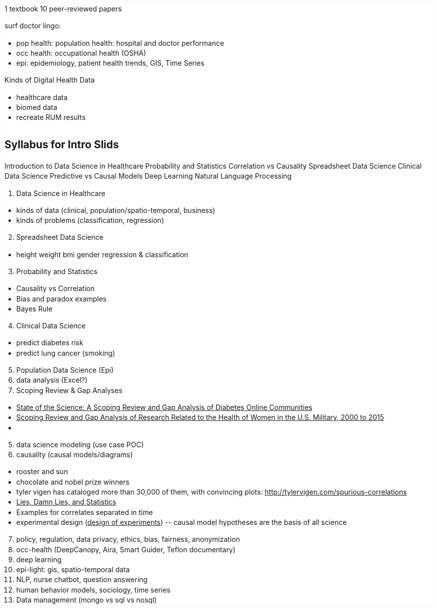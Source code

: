 1 textbook
10 peer-reviewed papers

surf doctor lingo:
- pop health: population health: hospital and doctor performance
- occ health: occupational health (OSHA)
- epi: epidemiology, patient health trends, GIS, Time Series


Kinds of Digital Health Data
  - healthcare data
  - biomed data
  - recreate RUM results

## Syllabus for Intro Slids

Introduction to Data Science in Healthcare
Probability and Statistics
Correlation vs Causality
Spreadsheet Data Science
Clinical Data Science
Predictive vs Causal Models
Deep Learning
Natural Language Processing

1. Data Science in Healthcare
  - kinds of data (clinical, population/spatio-temporal, business)
  - kinds of problems (classification, regression)
2. Spreadsheet Data Science
  - height weight bmi gender regression & classification
3. Probability and Statistics
  - Causality vs Correlation
  - Bias and paradox examples
  - Bayes Rule
4. Clinical Data Science
  - predict diabetes risk
  - predict lung cancer (smoking)
5. Population Data Science (Epi)
3. data analysis (Excel?)
4. Scoping Review & Gap Analyses
  - [State of the Science: A Scoping Review and Gap Analysis of Diabetes Online Communities](https://journals.sagepub.com/doi/abs/10.1177/1932296819831042?journalCode=dsta)
  - [Scoping Review and Gap Analysis of Research Related to the Health of Women in the U.S. Military, 2000 to 2015](https://www.sciencedirect.com/science/article/pii/S0884217518303551)
  -
5. data science modeling (use case POC)
6. causality (causal models/diagrams)
  - rooster and sun
  - chocolate and nobel prize winners
  - tyler vigen has cataloged more than 30,000  of them, with convincing plots: http://tylervigen.com/spurious-correlations
  - [Lies, Damn Lies, and Statistics](https://en.wikipedia.org/wiki/Lies,_damned_lies,_and_statistics)
  - Examples for correlates separated in time
  - experimental design ([design of experiments](https://en.wikipedia.org/wiki/Design_of_experiments)) -- causal model hypotheses are the basis of all science
7. policy, regulation, data privacy, ethics, bias, fairness, anonymization
8. occ-health (DeepCanopy, Aira, Smart Guider, Teflon documentary)
9. deep learning
10. epi-light: gis, spatio-temporal data
11. NLP, nurse chatbot, question answering
12. human behavior models, sociology, time series
13. Data management (mongo vs sql vs nosql)
